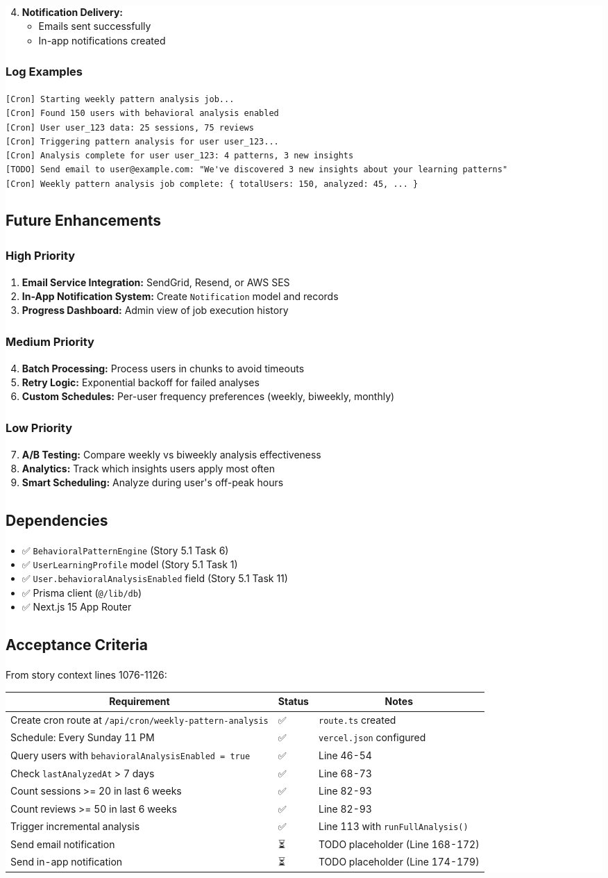 4. **Notification Delivery:**
   - Emails sent successfully
   - In-app notifications created

### Log Examples

```
[Cron] Starting weekly pattern analysis job...
[Cron] Found 150 users with behavioral analysis enabled
[Cron] User user_123 data: 25 sessions, 75 reviews
[Cron] Triggering pattern analysis for user user_123...
[Cron] Analysis complete for user user_123: 4 patterns, 3 new insights
[TODO] Send email to user@example.com: "We've discovered 3 new insights about your learning patterns"
[Cron] Weekly pattern analysis job complete: { totalUsers: 150, analyzed: 45, ... }
```

## Future Enhancements

### High Priority
1. **Email Service Integration:** SendGrid, Resend, or AWS SES
2. **In-App Notification System:** Create `Notification` model and records
3. **Progress Dashboard:** Admin view of job execution history

### Medium Priority
4. **Batch Processing:** Process users in chunks to avoid timeouts
5. **Retry Logic:** Exponential backoff for failed analyses
6. **Custom Schedules:** Per-user frequency preferences (weekly, biweekly, monthly)

### Low Priority
7. **A/B Testing:** Compare weekly vs biweekly analysis effectiveness
8. **Analytics:** Track which insights users apply most often
9. **Smart Scheduling:** Analyze during user's off-peak hours

## Dependencies

- ✅ `BehavioralPatternEngine` (Story 5.1 Task 6)
- ✅ `UserLearningProfile` model (Story 5.1 Task 1)
- ✅ `User.behavioralAnalysisEnabled` field (Story 5.1 Task 11)
- ✅ Prisma client (`@/lib/db`)
- ✅ Next.js 15 App Router

## Acceptance Criteria

From story context lines 1076-1126:

| Requirement | Status | Notes |
|-------------|--------|-------|
| Create cron route at `/api/cron/weekly-pattern-analysis` | ✅ | `route.ts` created |
| Schedule: Every Sunday 11 PM | ✅ | `vercel.json` configured |
| Query users with `behavioralAnalysisEnabled = true` | ✅ | Line 46-54 |
| Check `lastAnalyzedAt` > 7 days | ✅ | Line 68-73 |
| Count sessions >= 20 in last 6 weeks | ✅ | Line 82-93 |
| Count reviews >= 50 in last 6 weeks | ✅ | Line 82-93 |
| Trigger incremental analysis | ✅ | Line 113 with `runFullAnalysis()` |
| Send email notification | ⏳ | TODO placeholder (Line 168-172) |
| Send in-app notification | ⏳ | TODO placeholder (Line 174-179) |